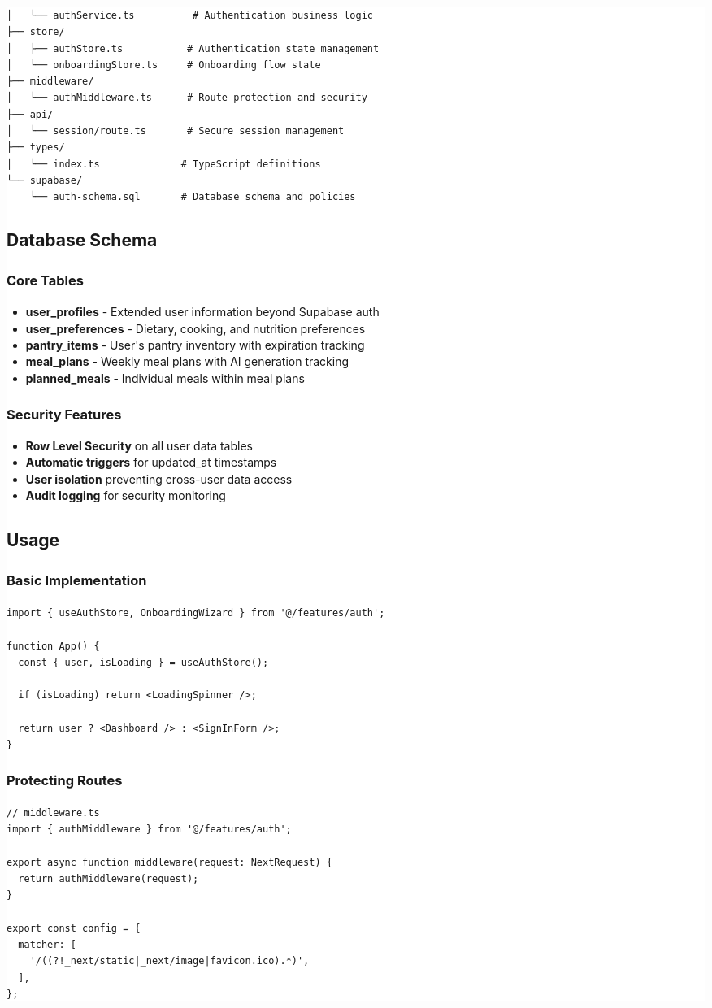 ```
│   └── authService.ts          # Authentication business logic
├── store/
│   ├── authStore.ts           # Authentication state management
│   └── onboardingStore.ts     # Onboarding flow state
├── middleware/
│   └── authMiddleware.ts      # Route protection and security
├── api/
│   └── session/route.ts       # Secure session management
├── types/
│   └── index.ts              # TypeScript definitions
└── supabase/
    └── auth-schema.sql       # Database schema and policies
```

## Database Schema

### Core Tables
- **user_profiles** - Extended user information beyond Supabase auth
- **user_preferences** - Dietary, cooking, and nutrition preferences
- **pantry_items** - User's pantry inventory with expiration tracking
- **meal_plans** - Weekly meal plans with AI generation tracking
- **planned_meals** - Individual meals within meal plans

### Security Features
- **Row Level Security** on all user data tables
- **Automatic triggers** for updated_at timestamps
- **User isolation** preventing cross-user data access
- **Audit logging** for security monitoring

## Usage

### Basic Implementation

```tsx
import { useAuthStore, OnboardingWizard } from '@/features/auth';

function App() {
  const { user, isLoading } = useAuthStore();
  
  if (isLoading) return <LoadingSpinner />;
  
  return user ? <Dashboard /> : <SignInForm />;
}
```

### Protecting Routes

```tsx
// middleware.ts
import { authMiddleware } from '@/features/auth';

export async function middleware(request: NextRequest) {
  return authMiddleware(request);
}

export const config = {
  matcher: [
    '/((?!_next/static|_next/image|favicon.ico).*)',
  ],
};
```
